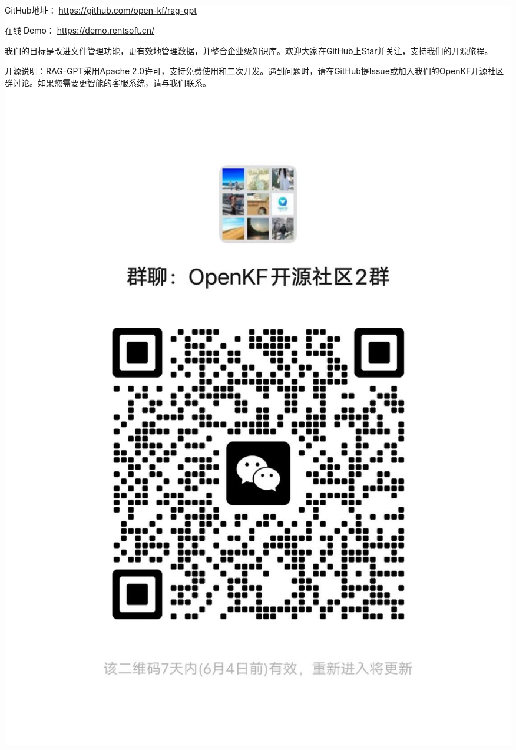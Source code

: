 GitHub地址： https://github.com/open-kf/rag-gpt

在线 Demo： https://demo.rentsoft.cn/

我们的目标是改进文件管理功能，更有效地管理数据，并整合企业级知识库。欢迎大家在GitHub上Star并关注，支持我们的开源旅程。

开源说明：RAG-GPT采用Apache 2.0许可，支持免费使用和二次开发。遇到问题时，请在GitHub提Issue或加入我们的OpenKF开源社区群讨论。如果您需要更智能的客服系统，请与我们联系。

<div align="center">
<img style="display: block; margin: auto; width: 100%;" src="../image/openim_bot/open_kf_group_02.jpg">
</div>